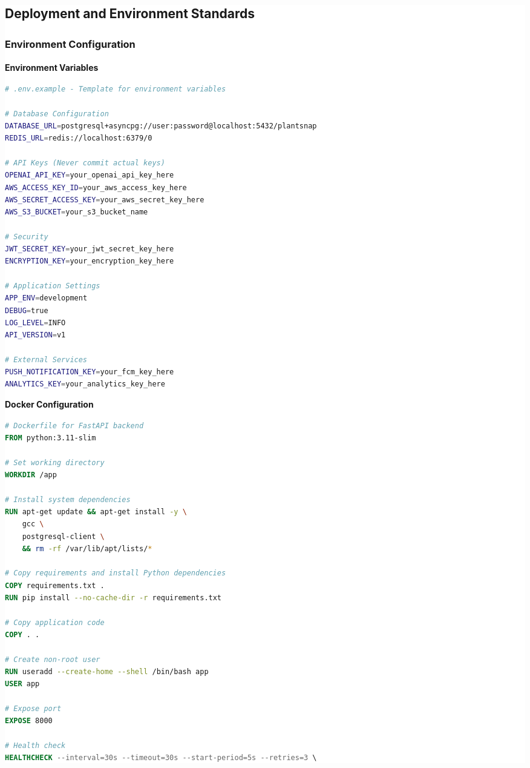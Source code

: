 
## Deployment and Environment Standards

### Environment Configuration

**Environment Variables**
```bash
# .env.example - Template for environment variables

# Database Configuration
DATABASE_URL=postgresql+asyncpg://user:password@localhost:5432/plantsnap
REDIS_URL=redis://localhost:6379/0

# API Keys (Never commit actual keys)
OPENAI_API_KEY=your_openai_api_key_here
AWS_ACCESS_KEY_ID=your_aws_access_key_here
AWS_SECRET_ACCESS_KEY=your_aws_secret_key_here
AWS_S3_BUCKET=your_s3_bucket_name

# Security
JWT_SECRET_KEY=your_jwt_secret_key_here
ENCRYPTION_KEY=your_encryption_key_here

# Application Settings
APP_ENV=development
DEBUG=true
LOG_LEVEL=INFO
API_VERSION=v1

# External Services
PUSH_NOTIFICATION_KEY=your_fcm_key_here
ANALYTICS_KEY=your_analytics_key_here
```

**Docker Configuration**
```dockerfile
# Dockerfile for FastAPI backend
FROM python:3.11-slim

# Set working directory
WORKDIR /app

# Install system dependencies
RUN apt-get update && apt-get install -y \
    gcc \
    postgresql-client \
    && rm -rf /var/lib/apt/lists/*

# Copy requirements and install Python dependencies
COPY requirements.txt .
RUN pip install --no-cache-dir -r requirements.txt

# Copy application code
COPY . .

# Create non-root user
RUN useradd --create-home --shell /bin/bash app
USER app

# Expose port
EXPOSE 8000

# Health check
HEALTHCHECK --interval=30s --timeout=30s --start-period=5s --retries=3 \
```